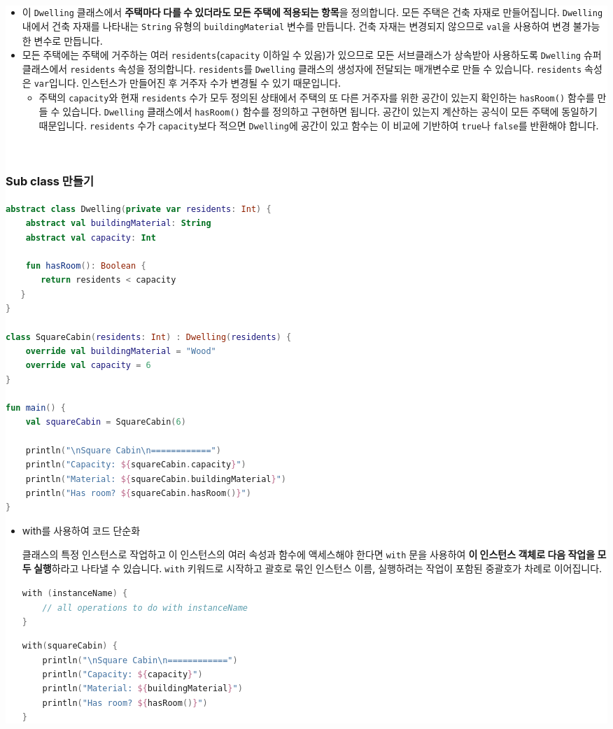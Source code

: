   + 이 `Dwelling` 클래스에서 **주택마다 다를 수 있더라도 모든 주택에 적용되는 항목**을 정의합니다. 모든 주택은 건축 자재로 만들어집니다. `Dwelling` 내에서 건축 자재를 나타내는 `String` 유형의 `buildingMaterial` 변수를 만듭니다. 건축 자재는 변경되지 않으므로 `val`을 사용하여 변경 불가능한 변수로 만듭니다.
  + 모든 주택에는 주택에 거주하는 여러 `residents`(`capacity` 이하일 수 있음)가 있으므로 모든 서브클래스가 상속받아 사용하도록 `Dwelling` 슈퍼클래스에서 `residents` 속성을 정의합니다. `residents`를 `Dwelling` 클래스의 생성자에 전달되는 매개변수로 만들 수 있습니다. `residents` 속성은 `var`입니다. 인스턴스가 만들어진 후 거주자 수가 변경될 수 있기 때문입니다. 
    + 주택의 `capacity`와 현재 `residents` 수가 모두 정의된 상태에서 주택의 또 다른 거주자를 위한 공간이 있는지 확인하는 `hasRoom()` 함수를 만들 수 있습니다. `Dwelling` 클래스에서 `hasRoom()` 함수를 정의하고 구현하면 됩니다. 공간이 있는지 계산하는 공식이 모든 주택에 동일하기 때문입니다. `residents` 수가 `capacity`보다 적으면 `Dwelling`에 공간이 있고 함수는 이 비교에 기반하여 `true`나 `false`를 반환해야 합니다.

   <br>

### Sub class 만들기

```kotlin
abstract class Dwelling(private var residents: Int) {
    abstract val buildingMaterial: String
    abstract val capacity: Int

    fun hasRoom(): Boolean {
       return residents < capacity
   }
}

class SquareCabin(residents: Int) : Dwelling(residents) {
    override val buildingMaterial = "Wood"
    override val capacity = 6
}

fun main() {
    val squareCabin = SquareCabin(6)

    println("\nSquare Cabin\n============")
    println("Capacity: ${squareCabin.capacity}")
    println("Material: ${squareCabin.buildingMaterial}")
    println("Has room? ${squareCabin.hasRoom()}")
}
```

+ with를 사용하여 코드 단순화

  클래스의 특정 인스턴스로 작업하고 이 인스턴스의 여러 속성과 함수에 액세스해야 한다면 `with` 문을 사용하여 **이 인스턴스 객체로 다음 작업을 모두 실행**하라고 나타낼 수 있습니다. `with` 키워드로 시작하고 괄호로 묶인 인스턴스 이름, 실행하려는 작업이 포함된 중괄호가 차례로 이어집니다.

  ```kotlin
  with (instanceName) {
      // all operations to do with instanceName
  }
  ```

  ```kotlin
  with(squareCabin) {
      println("\nSquare Cabin\n============")
      println("Capacity: ${capacity}")
      println("Material: ${buildingMaterial}")
      println("Has room? ${hasRoom()}")
  }
  ```
